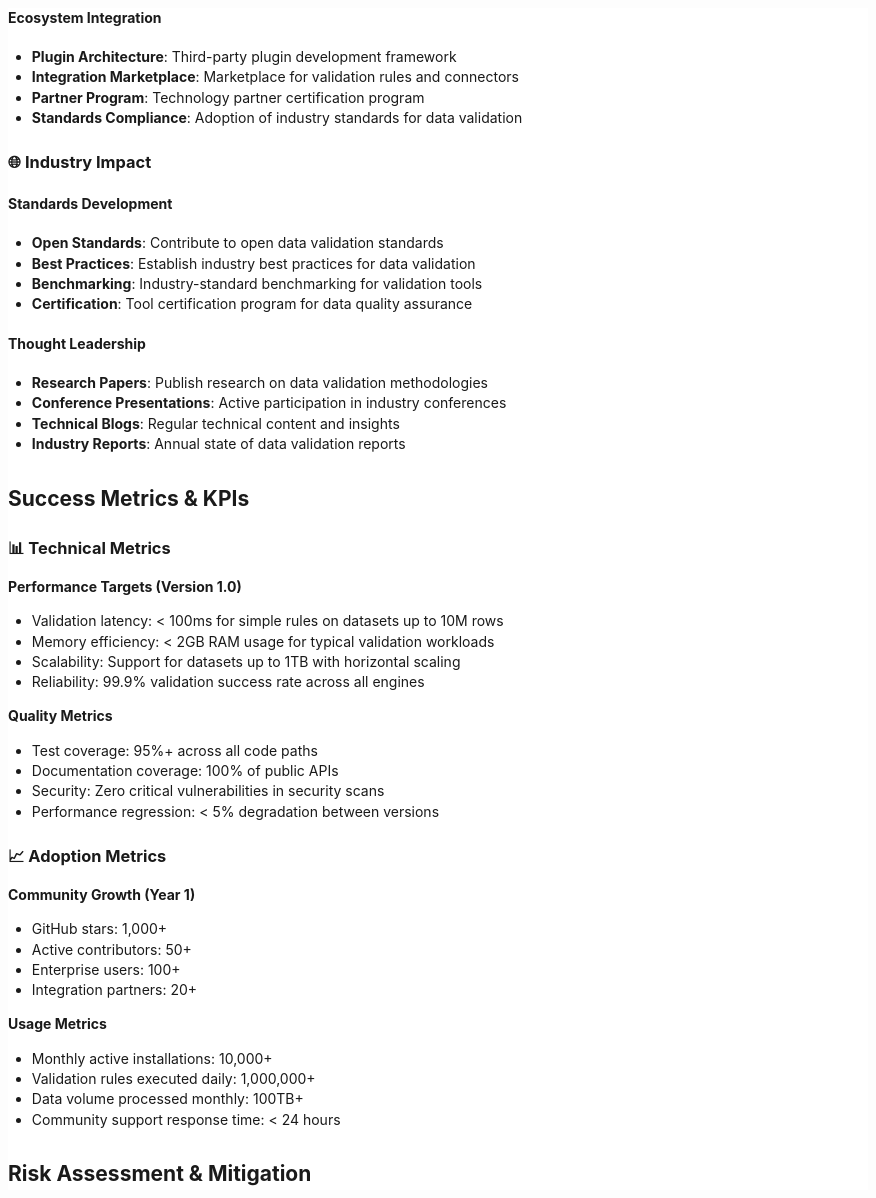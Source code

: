 #### Ecosystem Integration
- **Plugin Architecture**: Third-party plugin development framework
- **Integration Marketplace**: Marketplace for validation rules and connectors
- **Partner Program**: Technology partner certification program
- **Standards Compliance**: Adoption of industry standards for data validation

### 🌐 Industry Impact

#### Standards Development
- **Open Standards**: Contribute to open data validation standards
- **Best Practices**: Establish industry best practices for data validation
- **Benchmarking**: Industry-standard benchmarking for validation tools
- **Certification**: Tool certification program for data quality assurance

#### Thought Leadership
- **Research Papers**: Publish research on data validation methodologies
- **Conference Presentations**: Active participation in industry conferences
- **Technical Blogs**: Regular technical content and insights
- **Industry Reports**: Annual state of data validation reports

## Success Metrics & KPIs

### 📊 Technical Metrics

**Performance Targets (Version 1.0)**
- Validation latency: < 100ms for simple rules on datasets up to 10M rows
- Memory efficiency: < 2GB RAM usage for typical validation workloads
- Scalability: Support for datasets up to 1TB with horizontal scaling
- Reliability: 99.9% validation success rate across all engines

**Quality Metrics**
- Test coverage: 95%+ across all code paths
- Documentation coverage: 100% of public APIs
- Security: Zero critical vulnerabilities in security scans
- Performance regression: < 5% degradation between versions

### 📈 Adoption Metrics

**Community Growth (Year 1)**
- GitHub stars: 1,000+
- Active contributors: 50+
- Enterprise users: 100+
- Integration partners: 20+

**Usage Metrics**
- Monthly active installations: 10,000+
- Validation rules executed daily: 1,000,000+
- Data volume processed monthly: 100TB+
- Community support response time: < 24 hours

## Risk Assessment & Mitigation
